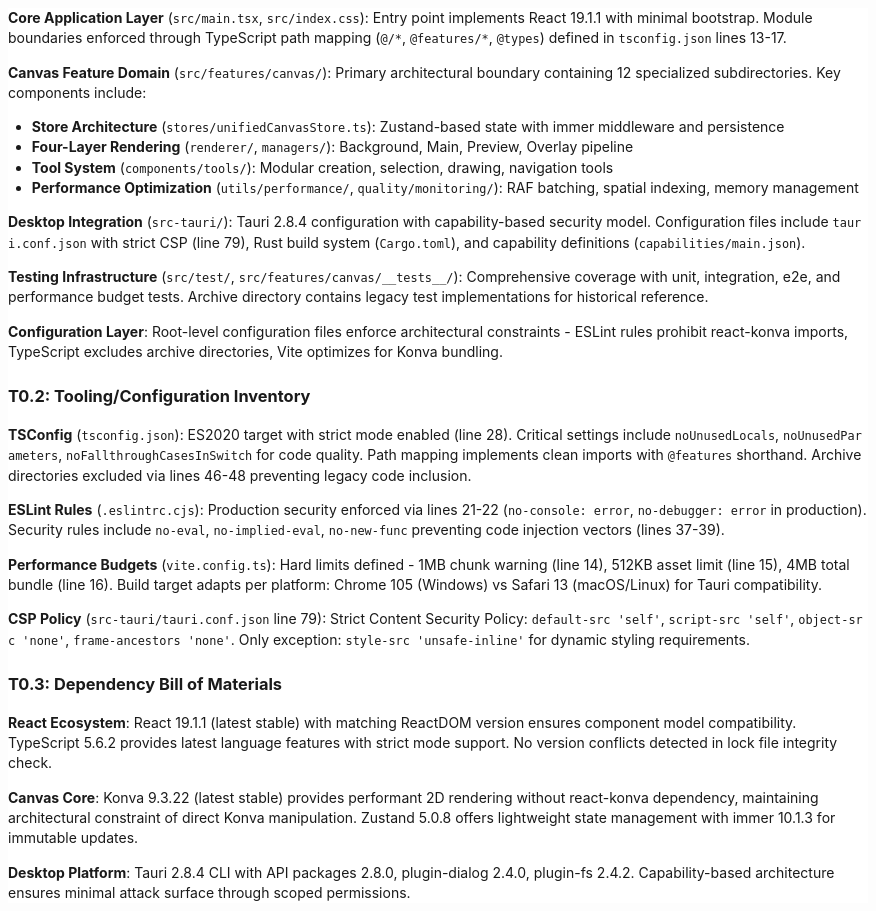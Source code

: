 **Core Application Layer** (`src/main.tsx`, `src/index.css`): Entry point implements React 19.1.1 with minimal bootstrap. Module boundaries enforced through TypeScript path mapping (`@/*`, `@features/*`, `@types`) defined in `tsconfig.json` lines 13-17.

**Canvas Feature Domain** (`src/features/canvas/`): Primary architectural boundary containing 12 specialized subdirectories. Key components include:
- **Store Architecture** (`stores/unifiedCanvasStore.ts`): Zustand-based state with immer middleware and persistence
- **Four-Layer Rendering** (`renderer/`, `managers/`): Background, Main, Preview, Overlay pipeline
- **Tool System** (`components/tools/`): Modular creation, selection, drawing, navigation tools
- **Performance Optimization** (`utils/performance/`, `quality/monitoring/`): RAF batching, spatial indexing, memory management

**Desktop Integration** (`src-tauri/`): Tauri 2.8.4 configuration with capability-based security model. Configuration files include `tauri.conf.json` with strict CSP (line 79), Rust build system (`Cargo.toml`), and capability definitions (`capabilities/main.json`).

**Testing Infrastructure** (`src/test/`, `src/features/canvas/__tests__/`): Comprehensive coverage with unit, integration, e2e, and performance budget tests. Archive directory contains legacy test implementations for historical reference.

**Configuration Layer**: Root-level configuration files enforce architectural constraints - ESLint rules prohibit react-konva imports, TypeScript excludes archive directories, Vite optimizes for Konva bundling.

### **T0.2: Tooling/Configuration Inventory**

**TSConfig** (`tsconfig.json`): ES2020 target with strict mode enabled (line 28). Critical settings include `noUnusedLocals`, `noUnusedParameters`, `noFallthroughCasesInSwitch` for code quality. Path mapping implements clean imports with `@features` shorthand. Archive directories excluded via lines 46-48 preventing legacy code inclusion.

**ESLint Rules** (`.eslintrc.cjs`): Production security enforced via lines 21-22 (`no-console: error`, `no-debugger: error` in production). Security rules include `no-eval`, `no-implied-eval`, `no-new-func` preventing code injection vectors (lines 37-39).

**Performance Budgets** (`vite.config.ts`): Hard limits defined - 1MB chunk warning (line 14), 512KB asset limit (line 15), 4MB total bundle (line 16). Build target adapts per platform: Chrome 105 (Windows) vs Safari 13 (macOS/Linux) for Tauri compatibility.

**CSP Policy** (`src-tauri/tauri.conf.json` line 79): Strict Content Security Policy: `default-src 'self'`, `script-src 'self'`, `object-src 'none'`, `frame-ancestors 'none'`. Only exception: `style-src 'unsafe-inline'` for dynamic styling requirements.

### **T0.3: Dependency Bill of Materials**

**React Ecosystem**: React 19.1.1 (latest stable) with matching ReactDOM version ensures component model compatibility. TypeScript 5.6.2 provides latest language features with strict mode support. No version conflicts detected in lock file integrity check.

**Canvas Core**: Konva 9.3.22 (latest stable) provides performant 2D rendering without react-konva dependency, maintaining architectural constraint of direct Konva manipulation. Zustand 5.0.8 offers lightweight state management with immer 10.1.3 for immutable updates.

**Desktop Platform**: Tauri 2.8.4 CLI with API packages 2.8.0, plugin-dialog 2.4.0, plugin-fs 2.4.2. Capability-based architecture ensures minimal attack surface through scoped permissions.
